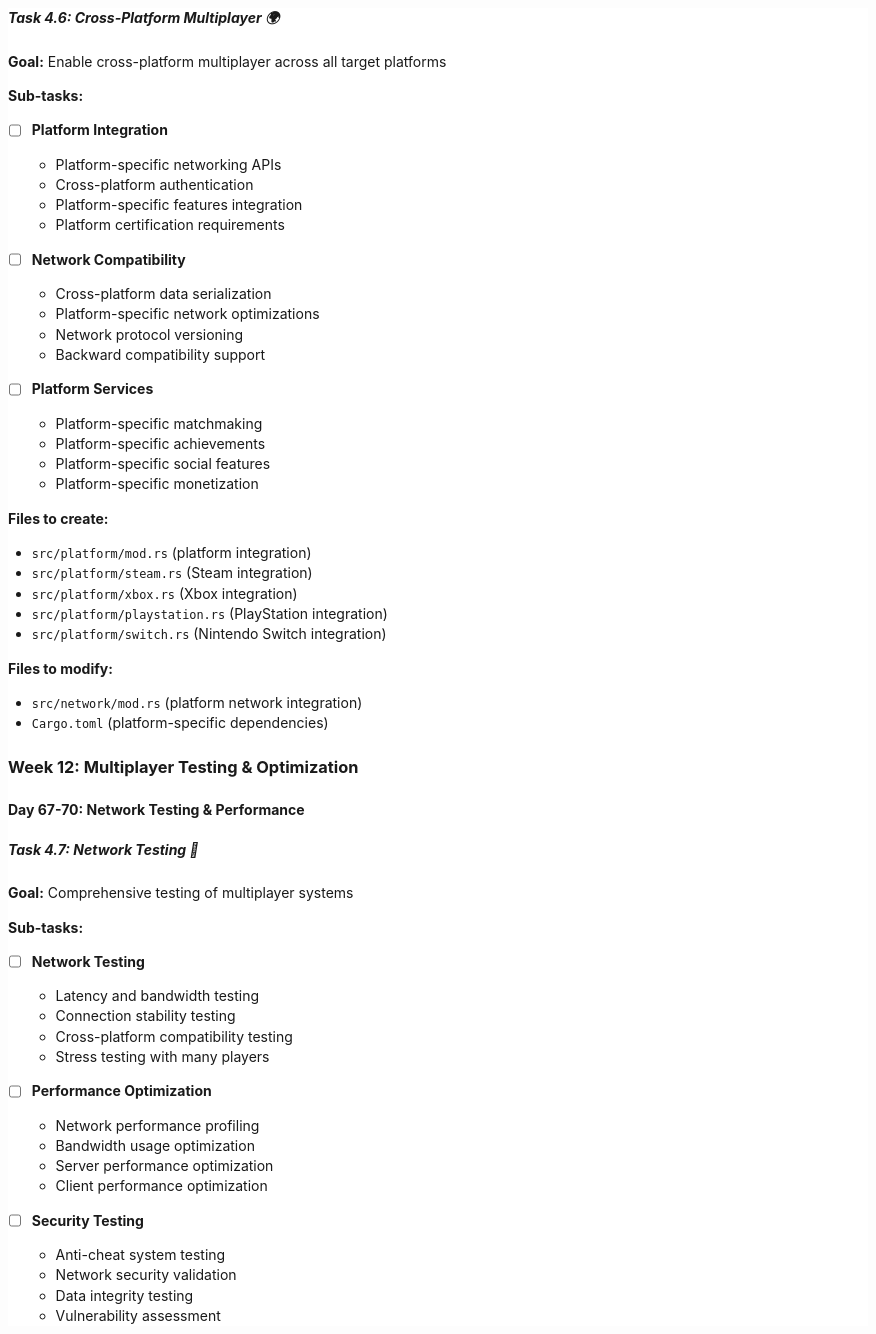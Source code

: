##### **Task 4.6: Cross-Platform Multiplayer** 🌍
**Goal:** Enable cross-platform multiplayer across all target platforms

**Sub-tasks:**
- [ ] **Platform Integration**
  - Platform-specific networking APIs
  - Cross-platform authentication
  - Platform-specific features integration
  - Platform certification requirements

- [ ] **Network Compatibility**
  - Cross-platform data serialization
  - Platform-specific network optimizations
  - Network protocol versioning
  - Backward compatibility support

- [ ] **Platform Services**
  - Platform-specific matchmaking
  - Platform-specific achievements
  - Platform-specific social features
  - Platform-specific monetization

**Files to create:**
- `src/platform/mod.rs` (platform integration)
- `src/platform/steam.rs` (Steam integration)
- `src/platform/xbox.rs` (Xbox integration)
- `src/platform/playstation.rs` (PlayStation integration)
- `src/platform/switch.rs` (Nintendo Switch integration)

**Files to modify:**
- `src/network/mod.rs` (platform network integration)
- `Cargo.toml` (platform-specific dependencies)

### **Week 12: Multiplayer Testing & Optimization**

#### **Day 67-70: Network Testing & Performance**

##### **Task 4.7: Network Testing** 🧪
**Goal:** Comprehensive testing of multiplayer systems

**Sub-tasks:**
- [ ] **Network Testing**
  - Latency and bandwidth testing
  - Connection stability testing
  - Cross-platform compatibility testing
  - Stress testing with many players

- [ ] **Performance Optimization**
  - Network performance profiling
  - Bandwidth usage optimization
  - Server performance optimization
  - Client performance optimization

- [ ] **Security Testing**
  - Anti-cheat system testing
  - Network security validation
  - Data integrity testing
  - Vulnerability assessment
